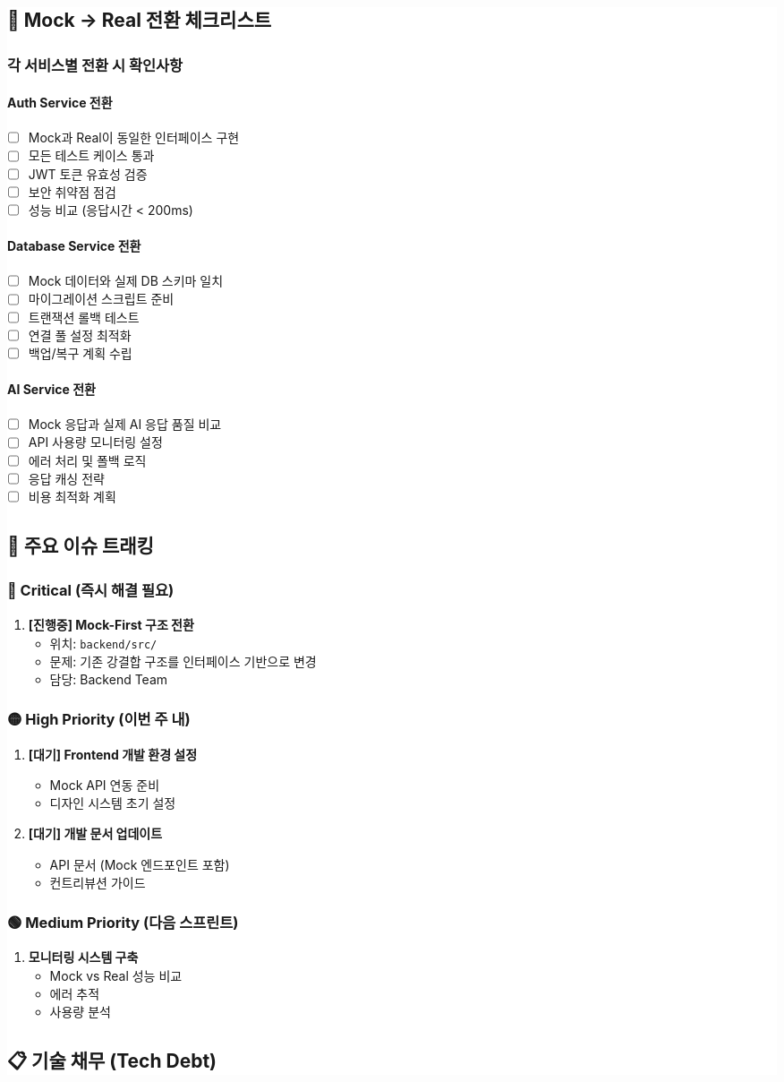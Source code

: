## 🔄 Mock → Real 전환 체크리스트

### 각 서비스별 전환 시 확인사항

#### Auth Service 전환
- [ ] Mock과 Real이 동일한 인터페이스 구현
- [ ] 모든 테스트 케이스 통과
- [ ] JWT 토큰 유효성 검증
- [ ] 보안 취약점 점검
- [ ] 성능 비교 (응답시간 < 200ms)

#### Database Service 전환
- [ ] Mock 데이터와 실제 DB 스키마 일치
- [ ] 마이그레이션 스크립트 준비
- [ ] 트랜잭션 롤백 테스트
- [ ] 연결 풀 설정 최적화
- [ ] 백업/복구 계획 수립

#### AI Service 전환
- [ ] Mock 응답과 실제 AI 응답 품질 비교
- [ ] API 사용량 모니터링 설정
- [ ] 에러 처리 및 폴백 로직
- [ ] 응답 캐싱 전략
- [ ] 비용 최적화 계획

## 🐛 주요 이슈 트래킹

### 🔴 Critical (즉시 해결 필요)
1. **[진행중] Mock-First 구조 전환**
   - 위치: `backend/src/`
   - 문제: 기존 강결합 구조를 인터페이스 기반으로 변경
   - 담당: Backend Team

### 🟡 High Priority (이번 주 내)
1. **[대기] Frontend 개발 환경 설정**
   - Mock API 연동 준비
   - 디자인 시스템 초기 설정

2. **[대기] 개발 문서 업데이트**
   - API 문서 (Mock 엔드포인트 포함)
   - 컨트리뷰션 가이드

### 🟢 Medium Priority (다음 스프린트)
1. **모니터링 시스템 구축**
   - Mock vs Real 성능 비교
   - 에러 추적
   - 사용량 분석

## 📋 기술 채무 (Tech Debt)
